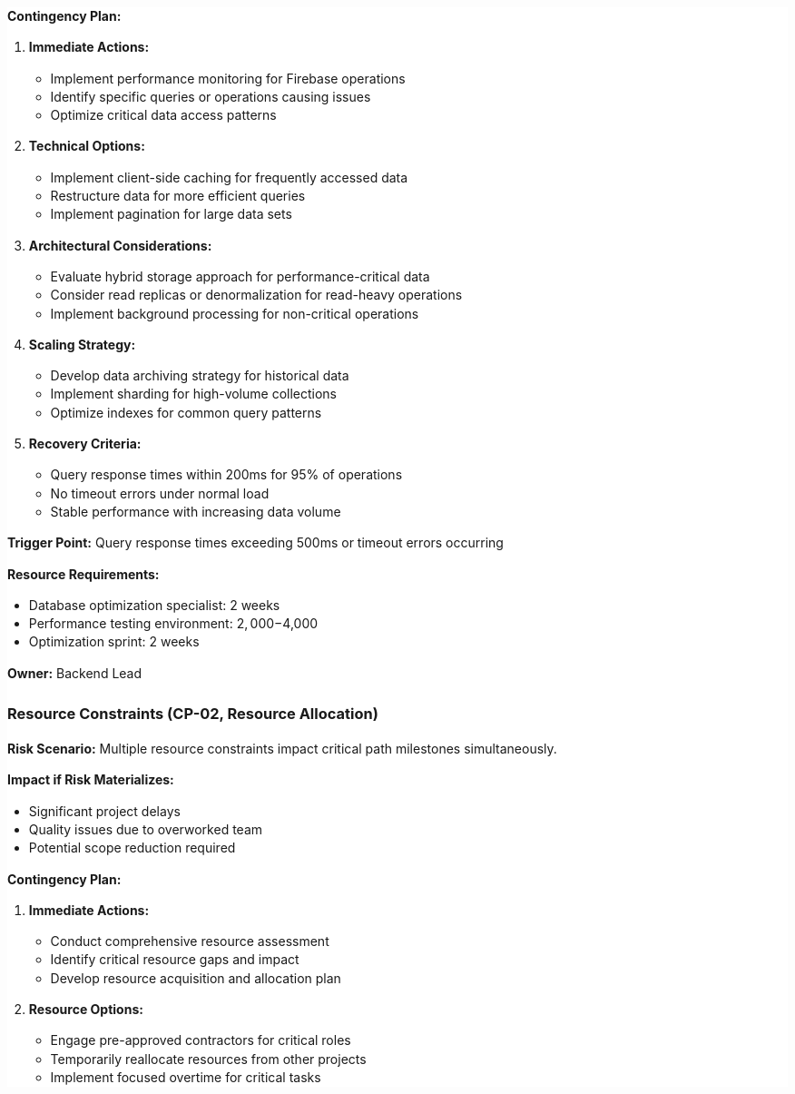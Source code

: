 **Contingency Plan:**

1. **Immediate Actions:**
   - Implement performance monitoring for Firebase operations
   - Identify specific queries or operations causing issues
   - Optimize critical data access patterns

2. **Technical Options:**
   - Implement client-side caching for frequently accessed data
   - Restructure data for more efficient queries
   - Implement pagination for large data sets

3. **Architectural Considerations:**
   - Evaluate hybrid storage approach for performance-critical data
   - Consider read replicas or denormalization for read-heavy operations
   - Implement background processing for non-critical operations

4. **Scaling Strategy:**
   - Develop data archiving strategy for historical data
   - Implement sharding for high-volume collections
   - Optimize indexes for common query patterns

5. **Recovery Criteria:**
   - Query response times within 200ms for 95% of operations
   - No timeout errors under normal load
   - Stable performance with increasing data volume

**Trigger Point:** Query response times exceeding 500ms or timeout errors occurring

**Resource Requirements:**
- Database optimization specialist: 2 weeks
- Performance testing environment: $2,000-$4,000
- Optimization sprint: 2 weeks

**Owner:** Backend Lead

### Resource Constraints (CP-02, Resource Allocation)

**Risk Scenario:** Multiple resource constraints impact critical path milestones simultaneously.

**Impact if Risk Materializes:**
- Significant project delays
- Quality issues due to overworked team
- Potential scope reduction required

**Contingency Plan:**

1. **Immediate Actions:**
   - Conduct comprehensive resource assessment
   - Identify critical resource gaps and impact
   - Develop resource acquisition and allocation plan

2. **Resource Options:**
   - Engage pre-approved contractors for critical roles
   - Temporarily reallocate resources from other projects
   - Implement focused overtime for critical tasks
